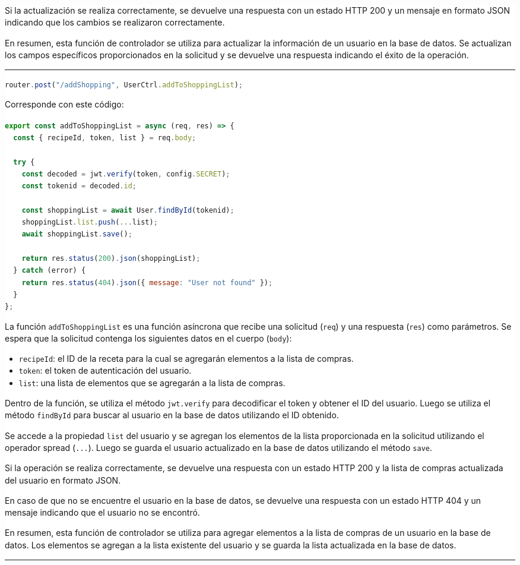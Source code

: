 Si la actualización se realiza correctamente, se devuelve una respuesta con un estado HTTP 200 y un mensaje en formato JSON indicando que los cambios se realizaron correctamente.

En resumen, esta función de controlador se utiliza para actualizar la información de un usuario en la base de datos. Se actualizan los campos específicos proporcionados en la solicitud y se devuelve una respuesta indicando el éxito de la operación.

---

```js
router.post("/addShopping", UserCtrl.addToShoppingList);
```

Corresponde con este código:

```js
export const addToShoppingList = async (req, res) => {
  const { recipeId, token, list } = req.body;

  try {
    const decoded = jwt.verify(token, config.SECRET);
    const tokenid = decoded.id;

    const shoppingList = await User.findById(tokenid);
    shoppingList.list.push(...list);
    await shoppingList.save();

    return res.status(200).json(shoppingList);
  } catch (error) {
    return res.status(404).json({ message: "User not found" });
  }
};
```

La función `addToShoppingList` es una función asíncrona que recibe una solicitud (`req`) y una respuesta (`res`) como parámetros. Se espera que la solicitud contenga los siguientes datos en el cuerpo (`body`):

-   `recipeId`: el ID de la receta para la cual se agregarán elementos a la lista de compras.
-   `token`: el token de autenticación del usuario.
-   `list`: una lista de elementos que se agregarán a la lista de compras.

Dentro de la función, se utiliza el método `jwt.verify` para decodificar el token y obtener el ID del usuario. Luego se utiliza el método `findById` para buscar al usuario en la base de datos utilizando el ID obtenido.

Se accede a la propiedad `list` del usuario y se agregan los elementos de la lista proporcionada en la solicitud utilizando el operador spread (`...`). Luego se guarda el usuario actualizado en la base de datos utilizando el método `save`.

Si la operación se realiza correctamente, se devuelve una respuesta con un estado HTTP 200 y la lista de compras actualizada del usuario en formato JSON.

En caso de que no se encuentre el usuario en la base de datos, se devuelve una respuesta con un estado HTTP 404 y un mensaje indicando que el usuario no se encontró.

En resumen, esta función de controlador se utiliza para agregar elementos a la lista de compras de un usuario en la base de datos. Los elementos se agregan a la lista existente del usuario y se guarda la lista actualizada en la base de datos.

---